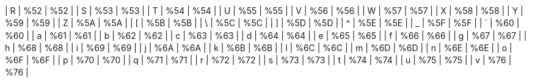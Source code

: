 |   R   |        %52        |    %52     |
|   S   |        %53        |    %53     |
|   T   |        %54        |    %54     |
|   U   |        %55        |    %55     |
|   V   |        %56        |    %56     |
|   W   |        %57        |    %57     |
|   X   |        %58        |    %58     |
|   Y   |        %59        |    %59     |
|   Z   |        %5A        |    %5A     |
|   [   |        %5B        |    %5B     |
|   \   |        %5C        |    %5C     |
|   ]   |        %5D        |    %5D     |
|   ^   |        %5E        |    %5E     |
|   _   |        %5F        |    %5F     |
|   `   |        %60        |    %60     |
|   a   |        %61        |    %61     |
|   b   |        %62        |    %62     |
|   c   |        %63        |    %63     |
|   d   |        %64        |    %64     |
|   e   |        %65        |    %65     |
|   f   |        %66        |    %66     |
|   g   |        %67        |    %67     |
|   h   |        %68        |    %68     |
|   i   |        %69        |    %69     |
|   j   |        %6A        |    %6A     |
|   k   |        %6B        |    %6B     |
|   l   |        %6C        |    %6C     |
|   m   |        %6D        |    %6D     |
|   n   |        %6E        |    %6E     |
|   o   |        %6F        |    %6F     |
|   p   |        %70        |    %70     |
|   q   |        %71        |    %71     |
|   r   |        %72        |    %72     |
|   s   |        %73        |    %73     |
|   t   |        %74        |    %74     |
|   u   |        %75        |    %75     |
|   v   |        %76        |    %76     |